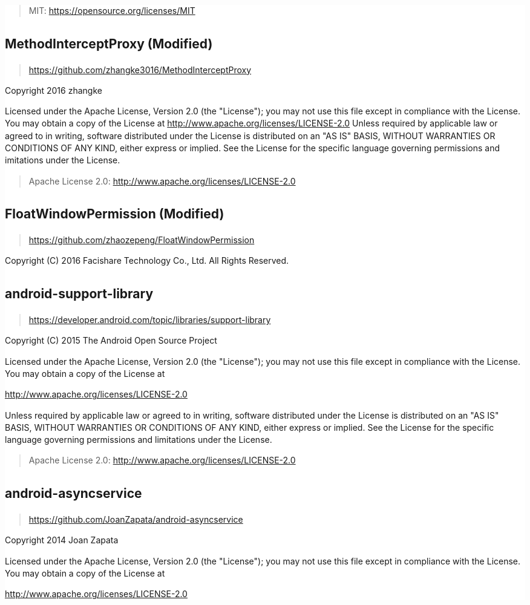 > MIT: https://opensource.org/licenses/MIT

## MethodInterceptProxy (Modified)

> https://github.com/zhangke3016/MethodInterceptProxy


Copyright 2016 zhangke

Licensed under the Apache License, Version 2.0 (the "License"); you may not use
this file except in compliance with the License. You may obtain a copy of the
License at http://www.apache.org/licenses/LICENSE-2.0 Unless required by applicable
law or agreed to in writing, software distributed under the License is distributed
on an "AS IS" BASIS, WITHOUT WARRANTIES OR CONDITIONS OF ANY KIND, either express
or implied. See the License for the specific language governing permissions and
imitations under the License.

> Apache License 2.0: http://www.apache.org/licenses/LICENSE-2.0

FloatWindowPermission (Modified)
------------------------
> https://github.com/zhaozepeng/FloatWindowPermission

Copyright (C) 2016 Facishare Technology Co., Ltd. All Rights Reserved.

## android-support-library

>https://developer.android.com/topic/libraries/support-library

Copyright (C) 2015 The Android Open Source Project

Licensed under the Apache License, Version 2.0 (the "License");
you may not use this file except in compliance with the License.
You may obtain a copy of the License at

   http://www.apache.org/licenses/LICENSE-2.0

Unless required by applicable law or agreed to in writing, software
distributed under the License is distributed on an "AS IS" BASIS,
WITHOUT WARRANTIES OR CONDITIONS OF ANY KIND, either express or implied.
See the License for the specific language governing permissions and
limitations under the License.

> Apache License 2.0: http://www.apache.org/licenses/LICENSE-2.0

## android-asyncservice

>https://github.com/JoanZapata/android-asyncservice

Copyright 2014 Joan Zapata

Licensed under the Apache License, Version 2.0 (the "License");
you may not use this file except in compliance with the License.
You may obtain a copy of the License at

   http://www.apache.org/licenses/LICENSE-2.0

